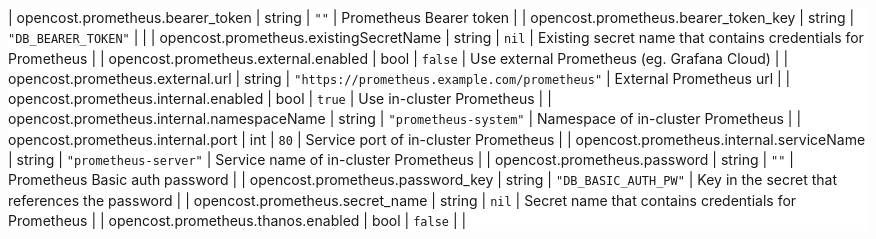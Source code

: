 | opencost.prometheus.bearer_token                           | string | `""`                                                                                                                                                                                                                      | Prometheus Bearer token                                                                                                                     |
| opencost.prometheus.bearer_token_key                       | string | `"DB_BEARER_TOKEN"`                                                                                                                                                                                                       |                                                                                                                                             |
| opencost.prometheus.existingSecretName                     | string | `nil`                                                                                                                                                                                                                     | Existing secret name that contains credentials for Prometheus                                                                               |
| opencost.prometheus.external.enabled                       | bool   | `false`                                                                                                                                                                                                                   | Use external Prometheus (eg. Grafana Cloud)                                                                                                 |
| opencost.prometheus.external.url                           | string | `"https://prometheus.example.com/prometheus"`                                                                                                                                                                             | External Prometheus url                                                                                                                     |
| opencost.prometheus.internal.enabled                       | bool   | `true`                                                                                                                                                                                                                    | Use in-cluster Prometheus                                                                                                                   |
| opencost.prometheus.internal.namespaceName                 | string | `"prometheus-system"`                                                                                                                                                                                                     | Namespace of in-cluster Prometheus                                                                                                          |
| opencost.prometheus.internal.port                          | int    | `80`                                                                                                                                                                                                                      | Service port of in-cluster Prometheus                                                                                                       |
| opencost.prometheus.internal.serviceName                   | string | `"prometheus-server"`                                                                                                                                                                                                     | Service name of in-cluster Prometheus                                                                                                       |
| opencost.prometheus.password                               | string | `""`                                                                                                                                                                                                                      | Prometheus Basic auth password                                                                                                              |
| opencost.prometheus.password_key                           | string | `"DB_BASIC_AUTH_PW"`                                                                                                                                                                                                      | Key in the secret that references the password                                                                                              |
| opencost.prometheus.secret_name                            | string | `nil`                                                                                                                                                                                                                     | Secret name that contains credentials for Prometheus                                                                                        |
| opencost.prometheus.thanos.enabled                         | bool   | `false`                                                                                                                                                                                                                   |                                                                                                                                             |